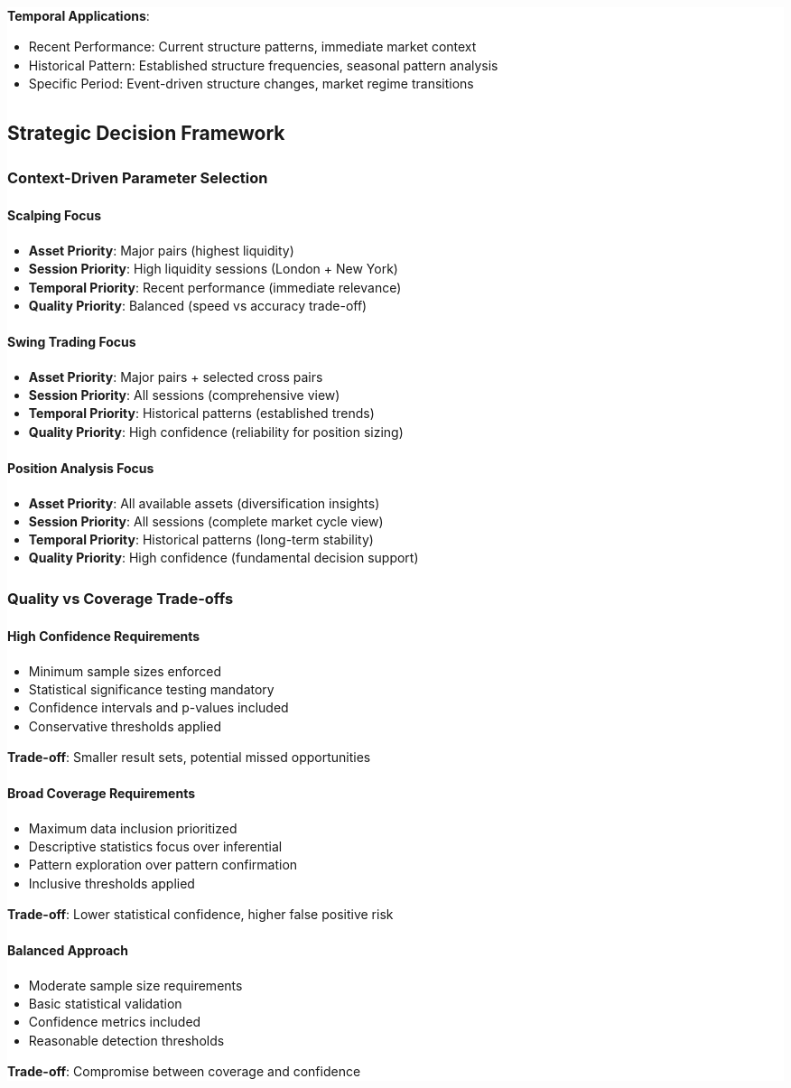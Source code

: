 **Temporal Applications**:
- Recent Performance: Current structure patterns, immediate market context
- Historical Pattern: Established structure frequencies, seasonal pattern analysis
- Specific Period: Event-driven structure changes, market regime transitions

## Strategic Decision Framework

### Context-Driven Parameter Selection

#### Scalping Focus
- **Asset Priority**: Major pairs (highest liquidity)
- **Session Priority**: High liquidity sessions (London + New York)
- **Temporal Priority**: Recent performance (immediate relevance)
- **Quality Priority**: Balanced (speed vs accuracy trade-off)

#### Swing Trading Focus  
- **Asset Priority**: Major pairs + selected cross pairs
- **Session Priority**: All sessions (comprehensive view)
- **Temporal Priority**: Historical patterns (established trends)
- **Quality Priority**: High confidence (reliability for position sizing)

#### Position Analysis Focus
- **Asset Priority**: All available assets (diversification insights)
- **Session Priority**: All sessions (complete market cycle view)
- **Temporal Priority**: Historical patterns (long-term stability)
- **Quality Priority**: High confidence (fundamental decision support)

### Quality vs Coverage Trade-offs

#### High Confidence Requirements
- Minimum sample sizes enforced
- Statistical significance testing mandatory
- Confidence intervals and p-values included
- Conservative thresholds applied

**Trade-off**: Smaller result sets, potential missed opportunities

#### Broad Coverage Requirements
- Maximum data inclusion prioritized
- Descriptive statistics focus over inferential
- Pattern exploration over pattern confirmation
- Inclusive thresholds applied

**Trade-off**: Lower statistical confidence, higher false positive risk

#### Balanced Approach
- Moderate sample size requirements
- Basic statistical validation
- Confidence metrics included
- Reasonable detection thresholds

**Trade-off**: Compromise between coverage and confidence
